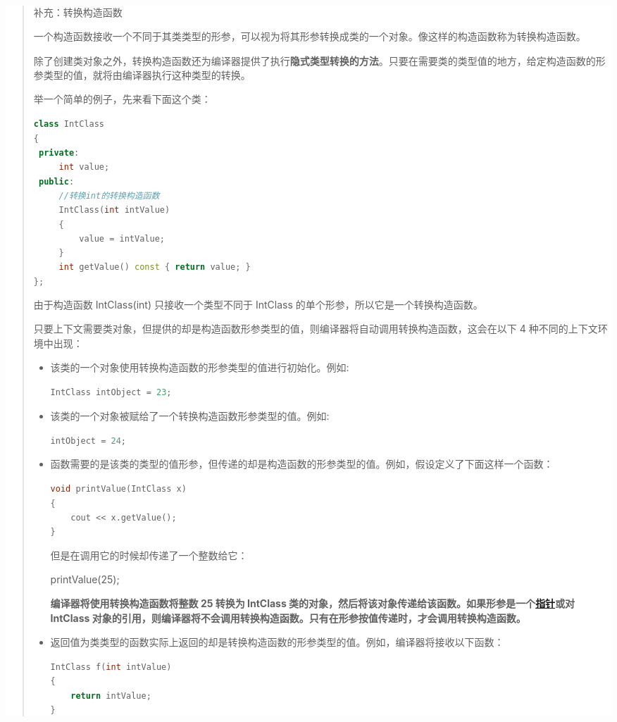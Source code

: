 > 补充：转换构造函数
>
> 一个构造函数接收一个不同于其类类型的形参，可以视为将其形参转换成类的一个对象。像这样的构造函数称为转换构造函数。
>
> 除了创建类对象之外，转换构造函数还为编译器提供了执行**隐式类型转换的方法**。只要在需要类的类型值的地方，给定构造函数的形参类型的值，就将由编译器执行这种类型的转换。
>
> 举一个简单的例子，先来看下面这个类：
>
> ```c++
> class IntClass
> {
>  private:
>      int value;
>  public:
>      //转换int的转换构造函数
>      IntClass(int intValue)
>      {
>          value = intValue;
>      }
>      int getValue() const { return value; }
> };
> ```
>
> 由于构造函数 IntClass(int) 只接收一个类型不同于 IntClass 的单个形参，所以它是一个转换构造函数。
>
> 只要上下文需要类对象，但提供的却是构造函数形参类型的值，则编译器将自动调用转换构造函数，这会在以下 4 种不同的上下文环境中出现：
>
> - 该类的一个对象使用转换构造函数的形参类型的值进行初始化。例如:
>
>   ```c++
>   IntClass intObject = 23;
>   ```
>
> - 该类的一个对象被赋给了一个转换构造函数形参类型的值。例如:
>
>   ```c++
>   intObject = 24;
>   ```
>
> - 函数需要的是该类的类型的值形参，但传递的却是构造函数的形参类型的值。例如，假设定义了下面这样一个函数：
>
>   ```c++
>   void printValue(IntClass x)
>   {
>       cout << x.getValue();
>   }
>   ```
>
>   但是在调用它的时候却传递了一个整数给它：
>
>   printValue(25);
>
>   **编译器将使用转换构造函数将整数 25 转换为 IntClass 类的对象，然后将该对象传递给该函数。如果形参是一个[指针](http://c.biancheng.net/c/80/)或对 IntClass 对象的引用，则编译器将不会调用转换构造函数。只有在形参按值传递时，才会调用转换构造函数。**
>
> - 返回值为类类型的函数实际上返回的却是转换构造函数的形参类型的值。例如，编译器将接收以下函数：
>
>   ```c++
>   IntClass f(int intValue)
>   {
>       return intValue;
>   }
>   ```
>